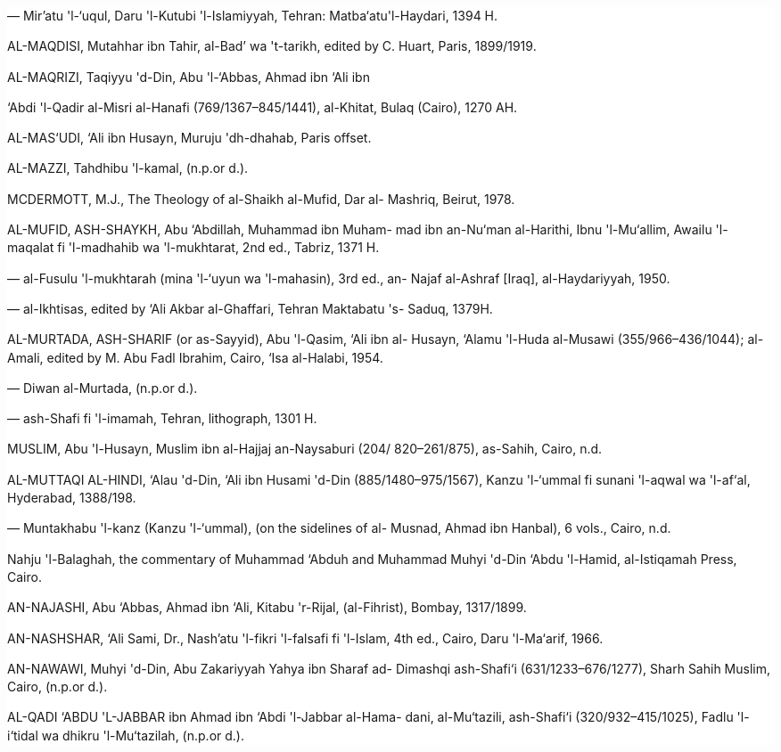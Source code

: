 –– Mir’atu 'l-‘uqul, Daru 'l-Kutubi 'l-Islamiyyah, Tehran:
Matba‘atu'l-Haydari, 1394 H.

AL-MAQDISI, Mutahhar ibn Tahir, al-Bad’ wa 't-tarikh, edited by C.
Huart, Paris, 1899/1919.

AL-MAQRIZI, Taqiyyu 'd-Din, Abu 'l-‘Abbas, Ahmad ibn ‘Ali ibn

‘Abdi 'l-Qadir al-Misri al-Hanafi (769/1367–845/1441), al-Khitat, Bulaq
(Cairo), 1270 AH.

AL-MAS‘UDI, ‘Ali ibn Husayn, Muruju 'dh-dhahab, Paris offset.

AL-MAZZI, Tahdhibu 'l-kamal, (n.p.or d.).

MCDERMOTT, M.J., The Theology of al-Shaikh al-Mufid, Dar al- Mashriq,
Beirut, 1978.

AL-MUFID, ASH-SHAYKH, Abu ‘Abdillah, Muhammad ibn Muham- mad ibn
an-Nu‘man al-Harithi, Ibnu 'l-Mu‘allim, Awailu 'l- maqalat fi
'l-madhahib wa 'l-mukhtarat, 2nd ed., Tabriz, 1371 H.

–– al-Fusulu 'l-mukhtarah (mina 'l-‘uyun wa 'l-mahasin), 3rd ed., an-
Najaf al-Ashraf [Iraq], al-Haydariyyah, 1950.

–– al-Ikhtisas, edited by ‘Ali Akbar al-Ghaffari, Tehran Maktabatu 's-
Saduq, 1379H.

AL-MURTADA, ASH-SHARIF (or as-Sayyid), Abu 'l-Qasim, ‘Ali ibn al-
Husayn, ‘Alamu 'l-Huda al-Musawi (355/966–436/1044); al- Amali, edited
by M. Abu Fadl Ibrahim, Cairo, ‘Isa al-Halabi, 1954.

–– Diwan al-Murtada, (n.p.or d.).

–– ash-Shafi fi 'l-imamah, Tehran, lithograph, 1301 H.

MUSLIM, Abu 'l-Husayn, Muslim ibn al-Hajjaj an-Naysaburi (204/
820–261/875), as-Sahih, Cairo, n.d.

AL-MUTTAQI AL-HINDI, ‘Alau 'd-Din, ‘Ali ibn Husami 'd-Din
(885/1480–975/1567), Kanzu 'l-‘ummal fi sunani 'l-aqwal wa 'l-af‘al,
Hyderabad, 1388/198.

–– Muntakhabu 'l-kanz (Kanzu 'l-‘ummal), (on the sidelines of al-
Musnad, Ahmad ibn Hanbal), 6 vols., Cairo, n.d.

Nahju 'l-Balaghah, the commentary of Muhammad ‘Abduh and Muhammad Muhyi
'd-Din ‘Abdu 'l-Hamid, al-Istiqamah Press, Cairo.

AN-NAJASHI, Abu ‘Abbas, Ahmad ibn ‘Ali, Kitabu 'r-Rijal, (al-Fihrist),
Bombay, 1317/1899.

AN-NASHSHAR, ‘Ali Sami, Dr., Nash’atu 'l-fikri 'l-falsafi fi 'l-Islam,
4th ed., Cairo, Daru 'l-Ma‘arif, 1966.

AN-NAWAWI, Muhyi 'd-Din, Abu Zakariyyah Yahya ibn Sharaf ad- Dimashqi
ash-Shafi‘i (631/1233–676/1277), Sharh Sahih Muslim, Cairo, (n.p.or d.).

AL-QADI ‘ABDU 'L-JABBAR ibn Ahmad ibn ‘Abdi 'l-Jabbar al-Hama- dani,
al-Mu‘tazili, ash-Shafi‘i (320/932–415/1025), Fadlu 'l-i‘tidal wa dhikru
'l-Mu‘tazilah, (n.p.or d.).
